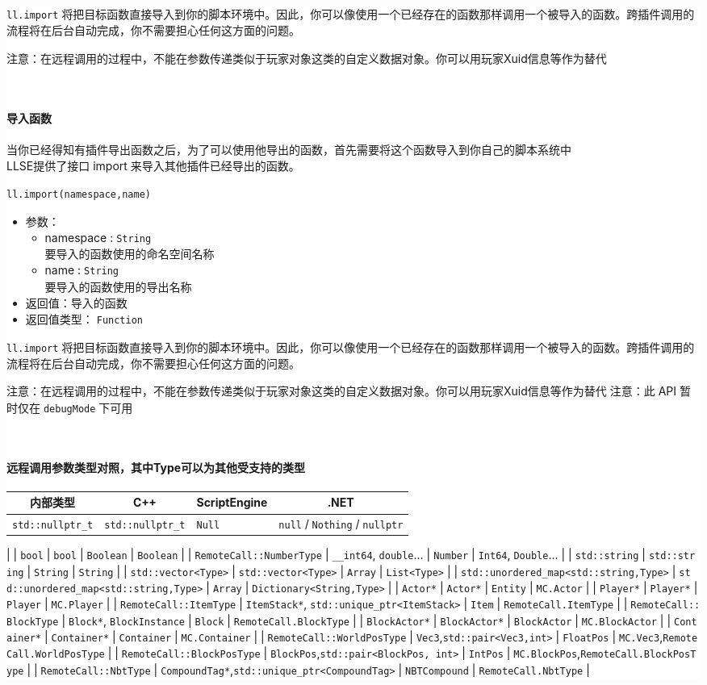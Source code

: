 `ll.import` 将把目标函数直接导入到你的脚本环境中。因此，你可以像使用一个已经存在的函数那样调用一个被导入的函数。跨插件调用的流程将在后台自动完成，你不需要担心任何这方面的问题。

注意：在远程调用的过程中，不能在参数传递类似于玩家对象这类的自定义数据对象。你可以用玩家Xuid信息等作为替代

<br>

#### 导入函数

当你已经得知有插件导出函数之后，为了可以使用他导出的函数，首先需要将这个函数导入到你自己的脚本系统中  
LLSE提供了接口 import 来导入其他插件已经导出的函数。

`ll.import(namespace,name)`

- 参数：
  - namespace : `String`  
    要导入的函数使用的命名空间名称
  - name : `String`  
    要导入的函数使用的导出名称
- 返回值：导入的函数
- 返回值类型： `Function`

`ll.import` 将把目标函数直接导入到你的脚本环境中。因此，你可以像使用一个已经存在的函数那样调用一个被导入的函数。跨插件调用的流程将在后台自动完成，你不需要担心任何这方面的问题。

注意：在远程调用的过程中，不能在参数传递类似于玩家对象这类的自定义数据对象。你可以用玩家Xuid信息等作为替代
注意：此 API 暂时仅在 `debugMode` 下可用

<br>

#### 远程调用参数类型对照，其中Type可以为其他受支持的类型

| 内部类型 | C++ | ScriptEngine | .NET |
| -- | -- | -- | -- | 
| `std::nullptr_t` | `std::nullptr_t` | `Null` | `null` / `Nothing` / `nullptr`
 | 
| `bool` | `bool` | `Boolean` | `Boolean` | 
| `RemoteCall::NumberType` | `__int64`, `double`... | `Number` | `Int64`, `Double`... | 
| `std::string` | `std::string` | `String` | `String` | 
| `std::vector<Type>` | `std::vector<Type>` | `Array` | `List<Type>` | 
| `std::unordered_map<std::string,Type>` | `std::unordered_map<std::string,Type>` | `Array` | `Dictionary<String,Type>` | 
| `Actor*` | `Actor*` | `Entity` | `MC.Actor` | 
| `Player*` | `Player*` | `Player` | `MC.Player` | 
| `RemoteCall::ItemType` | `ItemStack*`, `std::unique_ptr<ItemStack>` | `Item` | `RemoteCall.ItemType` | 
| `RemoteCall::BlockType` | `Block*`, `BlockInstance` | `Block` | `RemoteCall.BlockType` | 
| `BlockActor*` | `BlockActor*` | `BlockActor` | `MC.BlockActor` | 
| `Container*` | `Container*` | `Container` | `MC.Container` | 
| `RemoteCall::WorldPosType` | `Vec3`,`std::pair<Vec3,int>` | `FloatPos` | `MC.Vec3`,`RemoteCall.WorldPosType` | 
| `RemoteCall::BlockPosType` | `BlockPos`,`std::pair<BlockPos, int>` | `IntPos` | `MC.BlockPos`,`RemoteCall.BlockPosType` | 
| `RemoteCall::NbtType` | `CompoundTag*`,`std::unique_ptr<CompoundTag>` | `NBTCompound` | `RemoteCall.NbtType` | 

